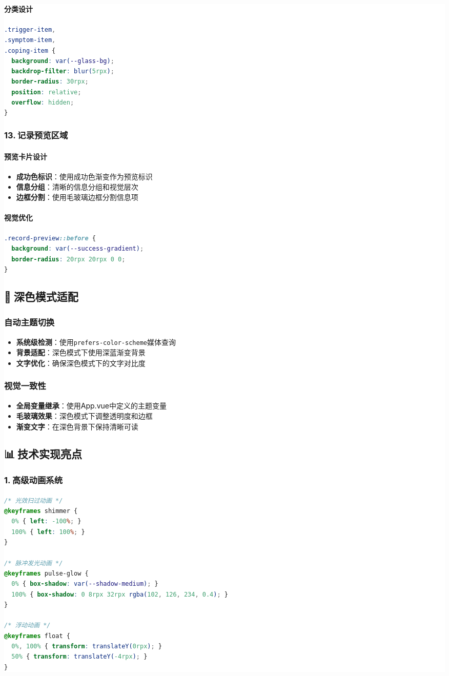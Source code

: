 #### 分类设计
```css
.trigger-item,
.symptom-item,
.coping-item {
  background: var(--glass-bg);
  backdrop-filter: blur(5rpx);
  border-radius: 30rpx;
  position: relative;
  overflow: hidden;
}
```

### 13. 记录预览区域

#### 预览卡片设计
- **成功色标识**：使用成功色渐变作为预览标识
- **信息分组**：清晰的信息分组和视觉层次
- **边框分割**：使用毛玻璃边框分割信息项

#### 视觉优化
```css
.record-preview::before {
  background: var(--success-gradient);
  border-radius: 20rpx 20rpx 0 0;
}
```

## 🌙 深色模式适配

### 自动主题切换
- **系统级检测**：使用`prefers-color-scheme`媒体查询
- **背景适配**：深色模式下使用深蓝渐变背景
- **文字优化**：确保深色模式下的文字对比度

### 视觉一致性
- **全局变量继承**：使用App.vue中定义的主题变量
- **毛玻璃效果**：深色模式下调整透明度和边框
- **渐变文字**：在深色背景下保持清晰可读

## 📊 技术实现亮点

### 1. 高级动画系统
```css
/* 光效扫过动画 */
@keyframes shimmer {
  0% { left: -100%; }
  100% { left: 100%; }
}

/* 脉冲发光动画 */
@keyframes pulse-glow {
  0% { box-shadow: var(--shadow-medium); }
  100% { box-shadow: 0 8rpx 32rpx rgba(102, 126, 234, 0.4); }
}

/* 浮动动画 */
@keyframes float {
  0%, 100% { transform: translateY(0rpx); }
  50% { transform: translateY(-4rpx); }
}
```
